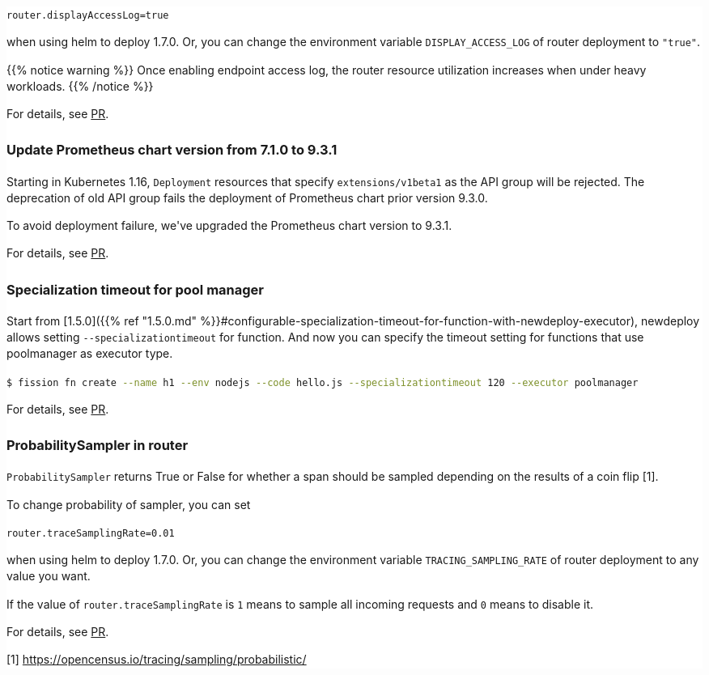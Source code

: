```text
router.displayAccessLog=true
```

when using helm to deploy 1.7.0. Or, you can change the environment variable `DISPLAY_ACCESS_LOG` of router deployment to `"true"`.  

{{% notice warning %}}
Once enabling endpoint access log, the router resource utilization increases when under heavy workloads.
{{% /notice %}}

For details, see [PR](https://github.com/fission/fission/pull/1400).

### Update Prometheus chart version from 7.1.0 to 9.3.1

Starting in Kubernetes 1.16, `Deployment` resources that specify `extensions/v1beta1` as the API group will be rejected.
The deprecation of old API group fails the deployment of Prometheus chart prior version 9.3.0.

To avoid deployment failure, we've upgraded the Prometheus chart version to 9.3.1.

For details, see [PR](https://github.com/fission/fission/pull/1389).

### Specialization timeout for pool manager

Start from [1.5.0]({{% ref "1.5.0.md" %}}#configurable-specialization-timeout-for-function-with-newdeploy-executor), newdeploy allows setting `--specializationtimeout` for function.
And now you can specify the timeout setting for functions that use poolmanager as executor type.

```bash
$ fission fn create --name h1 --env nodejs --code hello.js --specializationtimeout 120 --executor poolmanager 
```

For details, see [PR](https://github.com/fission/fission/pull/1392).

### ProbabilitySampler in router

`ProbabilitySampler` returns True or False for whether a span should be sampled depending on the results of a coin flip [1].

To change probability of sampler, you can set

```text
router.traceSamplingRate=0.01
```

when using helm to deploy 1.7.0.
Or, you can change the environment variable `TRACING_SAMPLING_RATE` of router deployment to any value you want.

If the value of `router.traceSamplingRate` is `1` means to sample all incoming requests and `0` means to disable it.

For details, see [PR](https://github.com/fission/fission/pull/1348).

[1] <https://opencensus.io/tracing/sampling/probabilistic/>
